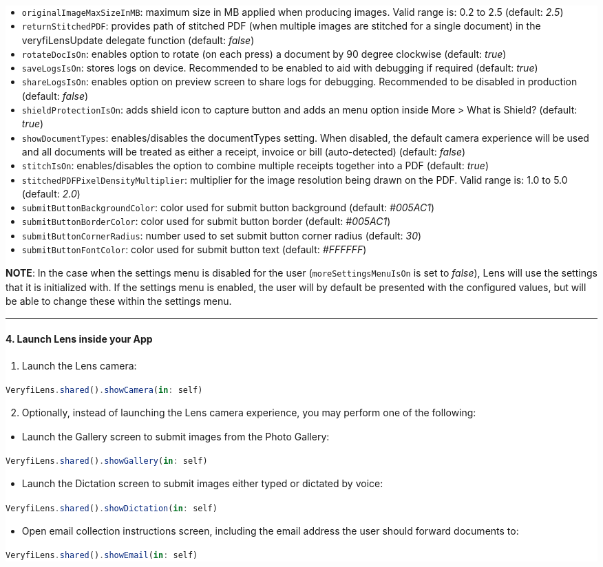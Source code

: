 - `originalImageMaxSizeInMB`: maximum size in MB applied when producing images. Valid range is: 0.2 to 2.5 (default: *2.5*)
- `returnStitchedPDF`: provides path of stitched PDF (when multiple images are stitched for a single document) in the veryfiLensUpdate delegate function (default: *false*)
- `rotateDocIsOn`: enables option to rotate (on each press) a document by 90 degree clockwise (default: *true*)
- `saveLogsIsOn`: stores logs on device. Recommended to be enabled to aid with debugging if required (default: *true*)
- `shareLogsIsOn`: enables option on preview screen to share logs for debugging. Recommended to be disabled in production (default: *false*)
- `shieldProtectionIsOn`: adds shield icon to capture button and adds an menu option inside More > What is Shield? (default: *true*)
- `showDocumentTypes`: enables/disables the documentTypes setting. When disabled, the default camera experience will be used and all documents will be treated as either a receipt, invoice or bill (auto-detected) (default: *false*)
- `stitchIsOn`: enables/disables the option to combine multiple receipts together into a PDF (default: *true*)
- `stitchedPDFPixelDensityMultiplier`: multiplier for the image resolution being drawn on the PDF. Valid range is: 1.0 to 5.0 (default: *2.0*)
- `submitButtonBackgroundColor`: color used for submit button background (default: *#005AC1*)
- `submitButtonBorderColor`: color used for submit button border (default: *#005AC1*)
- `submitButtonCornerRadius`: number used to set submit button corner radius (default: *30*)
- `submitButtonFontColor`: color used for submit button text (default: *#FFFFFF*)

**NOTE**: In the case when the settings menu is disabled for the user (`moreSettingsMenuIsOn` is set to *false*), Lens will use the settings that it is initialized with. If the settings menu is enabled, the user will by default be presented with the configured values, but will be able to change these within the settings menu.

---

#### 4. Launch Lens inside your App
1. Launch the Lens camera:
```js
VeryfiLens.shared().showCamera(in: self)
```

2. Optionally, instead of launching the Lens camera experience, you may perform one of the following:

- Launch the Gallery screen to submit images from the Photo Gallery:
```js
VeryfiLens.shared().showGallery(in: self)
```

- Launch the Dictation screen to submit images either typed or dictated by voice:
```js
VeryfiLens.shared().showDictation(in: self)
```

- Open email collection instructions screen, including the email address the user should forward documents to:
```js
VeryfiLens.shared().showEmail(in: self)
```
